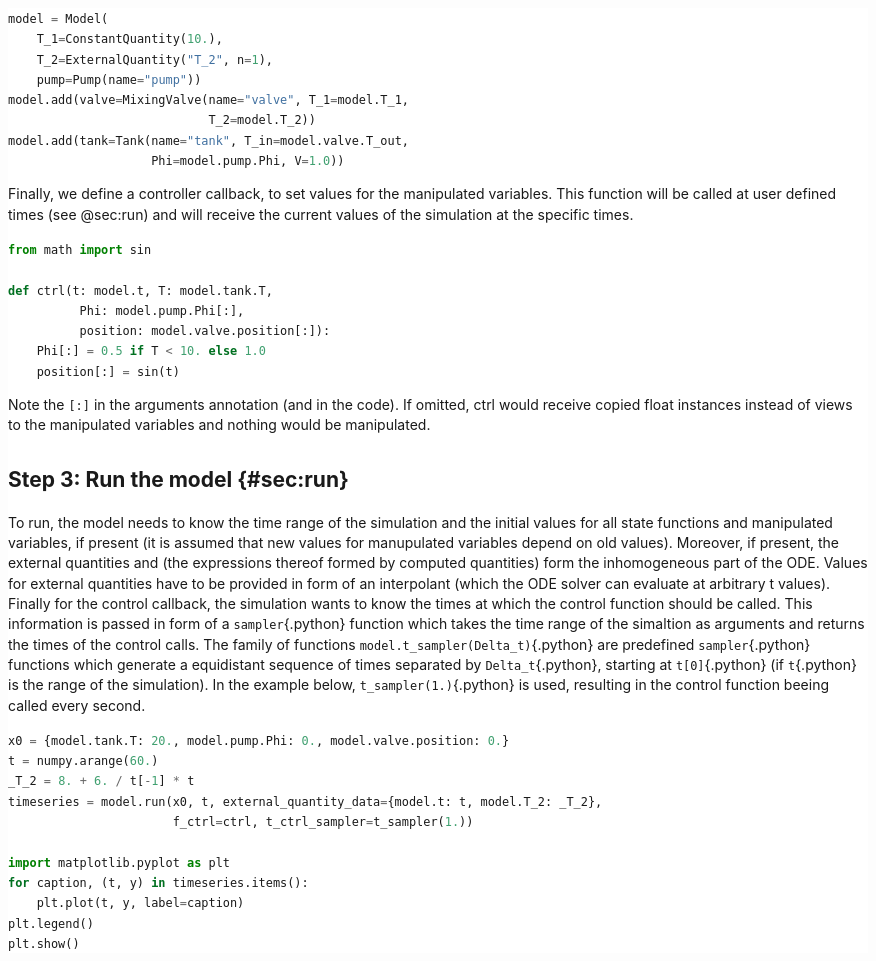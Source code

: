 ```python
model = Model(
    T_1=ConstantQuantity(10.),
    T_2=ExternalQuantity("T_2", n=1),
    pump=Pump(name="pump"))
model.add(valve=MixingValve(name="valve", T_1=model.T_1,
                            T_2=model.T_2))
model.add(tank=Tank(name="tank", T_in=model.valve.T_out,
                    Phi=model.pump.Phi, V=1.0))
```

Finally, we define a controller callback, to set values for the
manipulated variables. This function will be called at user defined
times (see @sec:run) and will receive the current values of the
simulation at the specific times.


```python
from math import sin

def ctrl(t: model.t, T: model.tank.T,
          Phi: model.pump.Phi[:],
          position: model.valve.position[:]):
    Phi[:] = 0.5 if T < 10. else 1.0
    position[:] = sin(t)
```
Note the `[:]` in the arguments annotation (and in the code). If
omitted, ctrl would receive copied float instances instead of views to
the manipulated variables and nothing would be manipulated.

## Step 3: Run the model {#sec:run}

To run, the model needs to know the time range of the simulation and
the initial values for all state
functions and manipulated variables, if present (it is assumed that new
values for manupulated variables depend on old values).
Moreover, if present, the external quantities and (the expressions thereof
formed by computed quantities) form the inhomogeneous part of the
ODE. Values for external quantities have to be provided in form of an
interpolant (which the ODE solver can evaluate at arbitrary t values).
Finally for the control callback, the simulation wants to know the
times at which the control function should be called. This information
is passed in form of a `sampler`{.python} function which takes the time range
of the simaltion as arguments and returns the times of the control
calls.
The family of functions `model.t_sampler(Delta_t)`{.python} are predefined
`sampler`{.python} functions which generate a equidistant sequence of times
separated by `Delta_t`{.python}, starting at `t[0]`{.python} (if `t`{.python} is the range of the
simulation).
In the example below, `t_sampler(1.)`{.python} is used, resulting in the
control function beeing called every second.

```python
x0 = {model.tank.T: 20., model.pump.Phi: 0., model.valve.position: 0.}
t = numpy.arange(60.)
_T_2 = 8. + 6. / t[-1] * t
timeseries = model.run(x0, t, external_quantity_data={model.t: t, model.T_2: _T_2},
                       f_ctrl=ctrl, t_ctrl_sampler=t_sampler(1.))

import matplotlib.pyplot as plt
for caption, (t, y) in timeseries.items():
    plt.plot(t, y, label=caption)
plt.legend()
plt.show()
```
